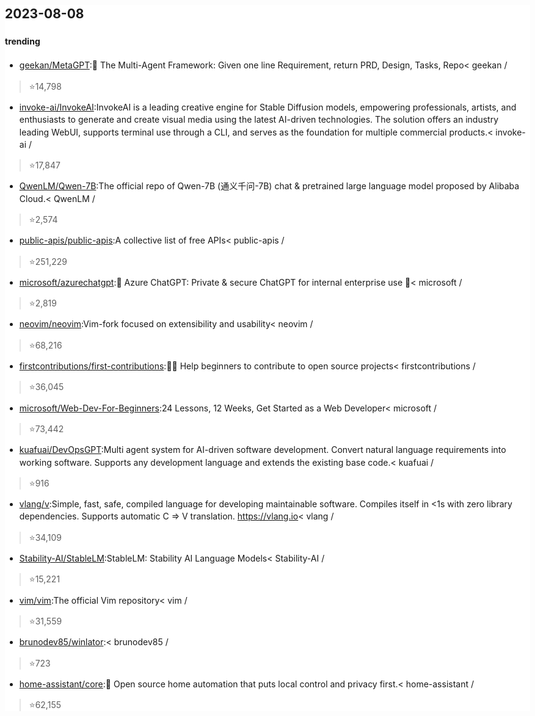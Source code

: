 ## 2023-08-08

#### trending
* [geekan/MetaGPT](https://github.com/geekan/MetaGPT):🌟 The Multi-Agent Framework: Given one line Requirement, return PRD, Design, Tasks, Repo<
        geekan /
> ⭐14,798
* [invoke-ai/InvokeAI](https://github.com/invoke-ai/InvokeAI):InvokeAI is a leading creative engine for Stable Diffusion models, empowering professionals, artists, and enthusiasts to generate and create visual media using the latest AI-driven technologies. The solution offers an industry leading WebUI, supports terminal use through a CLI, and serves as the foundation for multiple commercial products.<
        invoke-ai /
> ⭐17,847
* [QwenLM/Qwen-7B](https://github.com/QwenLM/Qwen-7B):The official repo of Qwen-7B (通义千问-7B) chat & pretrained large language model proposed by Alibaba Cloud.<
        QwenLM /
> ⭐2,574
* [public-apis/public-apis](https://github.com/public-apis/public-apis):A collective list of free APIs<
        public-apis /
> ⭐251,229
* [microsoft/azurechatgpt](https://github.com/microsoft/azurechatgpt):🤖 Azure ChatGPT: Private & secure ChatGPT for internal enterprise use 💼<
        microsoft /
> ⭐2,819
* [neovim/neovim](https://github.com/neovim/neovim):Vim-fork focused on extensibility and usability<
        neovim /
> ⭐68,216
* [firstcontributions/first-contributions](https://github.com/firstcontributions/first-contributions):🚀✨ Help beginners to contribute to open source projects<
        firstcontributions /
> ⭐36,045
* [microsoft/Web-Dev-For-Beginners](https://github.com/microsoft/Web-Dev-For-Beginners):24 Lessons, 12 Weeks, Get Started as a Web Developer<
        microsoft /
> ⭐73,442
* [kuafuai/DevOpsGPT](https://github.com/kuafuai/DevOpsGPT):Multi agent system for AI-driven software development. Convert natural language requirements into working software. Supports any development language and extends the existing base code.<
        kuafuai /
> ⭐916
* [vlang/v](https://github.com/vlang/v):Simple, fast, safe, compiled language for developing maintainable software. Compiles itself in <1s with zero library dependencies. Supports automatic C => V translation. https://vlang.io<
        vlang /
> ⭐34,109
* [Stability-AI/StableLM](https://github.com/Stability-AI/StableLM):StableLM: Stability AI Language Models<
        Stability-AI /
> ⭐15,221
* [vim/vim](https://github.com/vim/vim):The official Vim repository<
        vim /
> ⭐31,559
* [brunodev85/winlator](https://github.com/brunodev85/winlator):<
        brunodev85 /
> ⭐723
* [home-assistant/core](https://github.com/home-assistant/core):🏡 Open source home automation that puts local control and privacy first.<
        home-assistant /
> ⭐62,155